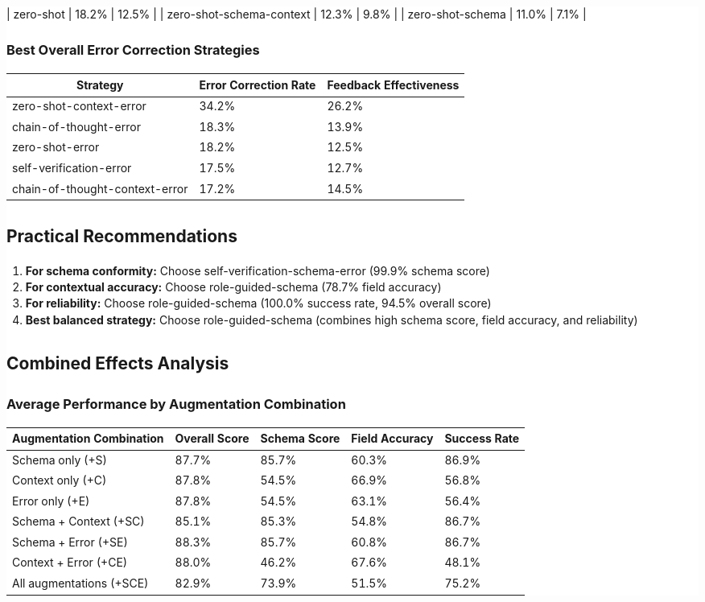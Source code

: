 | zero-shot | 18.2% | 12.5% |
| zero-shot-schema-context | 12.3% | 9.8% |
| zero-shot-schema | 11.0% | 7.1% |

### Best Overall Error Correction Strategies

| Strategy | Error Correction Rate | Feedback Effectiveness |
|----------|------------------------|------------------------|
| zero-shot-context-error | 34.2% | 26.2% |
| chain-of-thought-error | 18.3% | 13.9% |
| zero-shot-error | 18.2% | 12.5% |
| self-verification-error | 17.5% | 12.7% |
| chain-of-thought-context-error | 17.2% | 14.5% |

## Practical Recommendations

1. **For schema conformity:** Choose self-verification-schema-error (99.9% schema score)
2. **For contextual accuracy:** Choose role-guided-schema (78.7% field accuracy)
3. **For reliability:** Choose role-guided-schema (100.0% success rate, 94.5% overall score)
4. **Best balanced strategy:** Choose role-guided-schema (combines high schema score, field accuracy, and reliability)

## Combined Effects Analysis

### Average Performance by Augmentation Combination

| Augmentation Combination | Overall Score | Schema Score | Field Accuracy | Success Rate |
|--------------------------|---------------|--------------|---------------|-------------|
| Schema only (+S) | 87.7% | 85.7% | 60.3% | 86.9% |
| Context only (+C) | 87.8% | 54.5% | 66.9% | 56.8% |
| Error only (+E) | 87.8% | 54.5% | 63.1% | 56.4% |
| Schema + Context (+SC) | 85.1% | 85.3% | 54.8% | 86.7% |
| Schema + Error (+SE) | 88.3% | 85.7% | 60.8% | 86.7% |
| Context + Error (+CE) | 88.0% | 46.2% | 67.6% | 48.1% |
| All augmentations (+SCE) | 82.9% | 73.9% | 51.5% | 75.2% |
